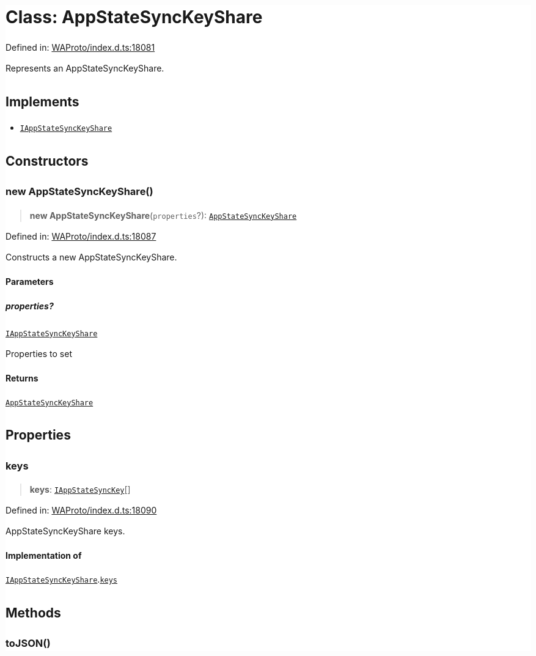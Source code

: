 # Class: AppStateSyncKeyShare

Defined in: [WAProto/index.d.ts:18081](https://github.com/Fokusdotid/Baileys/blob/abcb8d9f2160683543784d4a7641ec0f8c55ed7e/WAProto/index.d.ts#L18081)

Represents an AppStateSyncKeyShare.

## Implements

- [`IAppStateSyncKeyShare`](../interfaces/IAppStateSyncKeyShare.md)

## Constructors

### new AppStateSyncKeyShare()

> **new AppStateSyncKeyShare**(`properties`?): [`AppStateSyncKeyShare`](AppStateSyncKeyShare.md)

Defined in: [WAProto/index.d.ts:18087](https://github.com/Fokusdotid/Baileys/blob/abcb8d9f2160683543784d4a7641ec0f8c55ed7e/WAProto/index.d.ts#L18087)

Constructs a new AppStateSyncKeyShare.

#### Parameters

##### properties?

[`IAppStateSyncKeyShare`](../interfaces/IAppStateSyncKeyShare.md)

Properties to set

#### Returns

[`AppStateSyncKeyShare`](AppStateSyncKeyShare.md)

## Properties

### keys

> **keys**: [`IAppStateSyncKey`](../interfaces/IAppStateSyncKey.md)[]

Defined in: [WAProto/index.d.ts:18090](https://github.com/Fokusdotid/Baileys/blob/abcb8d9f2160683543784d4a7641ec0f8c55ed7e/WAProto/index.d.ts#L18090)

AppStateSyncKeyShare keys.

#### Implementation of

[`IAppStateSyncKeyShare`](../interfaces/IAppStateSyncKeyShare.md).[`keys`](../interfaces/IAppStateSyncKeyShare.md#keys)

## Methods

### toJSON()
